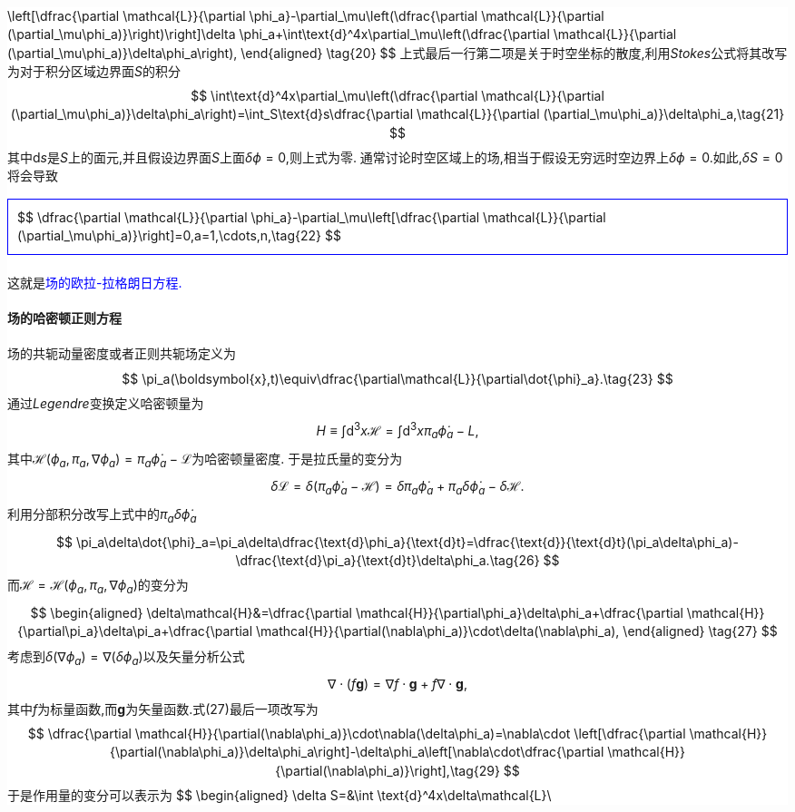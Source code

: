 \left[\dfrac{\partial \mathcal{L}}{\partial \phi_a}-\partial_\mu\left(\dfrac{\partial  \mathcal{L}}{\partial (\partial_\mu\phi_a)}\right)\right]\delta \phi_a+\int\text{d}^4x\partial_\mu\left(\dfrac{\partial  \mathcal{L}}{\partial (\partial_\mu\phi_a)}\delta\phi_a\right),
\end{aligned}
\tag{20}
$$
上式最后一行第二项是关于时空坐标的散度,利用$Stokes$公式将其改写为对于积分区域边界面$S$的积分
$$
\int\text{d}^4x\partial_\mu\left(\dfrac{\partial  \mathcal{L}}{\partial (\partial_\mu\phi_a)}\delta\phi_a\right)=\int_S\text{d}s\dfrac{\partial  \mathcal{L}}{\partial (\partial_\mu\phi_a)}\delta\phi_a,\tag{21}
$$
其中$\text{d}s$是$S$上的面元,并且假设边界面$S$上面$\delta \phi=0$,则上式为零.
通常讨论时空区域上的场,相当于假设无穷远时空边界上$\delta \phi=0$.如此,$\delta S=0$将会导致
<div style="border: 1.5px solid blue; padding: 10px;">
$$
\dfrac{\partial \mathcal{L}}{\partial \phi_a}-\partial_\mu\left[\dfrac{\partial  \mathcal{L}}{\partial (\partial_\mu\phi_a)}\right]=0,a=1,\cdots,n,\tag{22}
$$
</div>
<br>
这就是<span style="color:blue;">场的欧拉-拉格朗日方程.</span>

#### 场的哈密顿正则方程

场的共轭动量密度或者正则共轭场定义为
$$
\pi_a(\boldsymbol{x},t)\equiv\dfrac{\partial\mathcal{L}}{\partial\dot{\phi}_a}.\tag{23}
$$
通过$Legendre$变换定义哈密顿量为
$$
H\equiv\int\text{d}^3x\mathcal{H}=\int \text{d}^3x\pi_a\dot{\phi}_a-L,\tag{24}
$$
其中$\mathcal{H}(\phi_a,\pi_a,\nabla\phi_a)=\pi_a\dot{\phi}_a-\mathcal{L}$为哈密顿量密度.
于是拉氏量的变分为
$$\delta \mathcal{L}=\delta(\pi_a\dot{\phi}_a-\mathcal{H})=
\delta \pi_a\dot{\phi}_a+\pi_a\delta\dot{\phi}_a-\delta \mathcal{H}.\tag{25}$$
利用分部积分改写上式中的$\pi_a\delta\dot{\phi}_a$
$$
\pi_a\delta\dot{\phi}_a=\pi_a\delta\dfrac{\text{d}\phi_a}{\text{d}t}=\dfrac{\text{d}}{\text{d}t}(\pi_a\delta\phi_a)-\dfrac{\text{d}\pi_a}{\text{d}t}\delta\phi_a.\tag{26}
$$
而$\mathcal{H}=\mathcal{H}(\phi_a,\pi_a,\nabla\phi_a)$的变分为
$$
\begin{aligned}
\delta\mathcal{H}&=\dfrac{\partial \mathcal{H}}{\partial\phi_a}\delta\phi_a+\dfrac{\partial \mathcal{H}}{\partial\pi_a}\delta\pi_a+\dfrac{\partial \mathcal{H}}{\partial(\nabla\phi_a)}\cdot\delta(\nabla\phi_a),
\end{aligned}
\tag{27}
$$
考虑到$\delta(\nabla\phi_a)=\nabla(\delta\phi_a)$以及矢量分析公式
$$\nabla\cdot(f\boldsymbol{g})=\nabla f \cdot \boldsymbol{g}+f\nabla \cdot \boldsymbol{g}\tag{28},$$
其中$f$为标量函数,而$\boldsymbol{g}$为矢量函数.式$(27)$最后一项改写为
$$
\dfrac{\partial \mathcal{H}}{\partial(\nabla\phi_a)}\cdot\nabla(\delta\phi_a)=\nabla\cdot \left[\dfrac{\partial \mathcal{H}}{\partial(\nabla\phi_a)}\delta\phi_a\right]-\delta\phi_a\left[\nabla\cdot\dfrac{\partial \mathcal{H}}{\partial(\nabla\phi_a)}\right],\tag{29}
$$
于是作用量的变分可以表示为
$$
\begin{aligned}
\delta S=&\int \text{d}^4x\delta\mathcal{L}\\